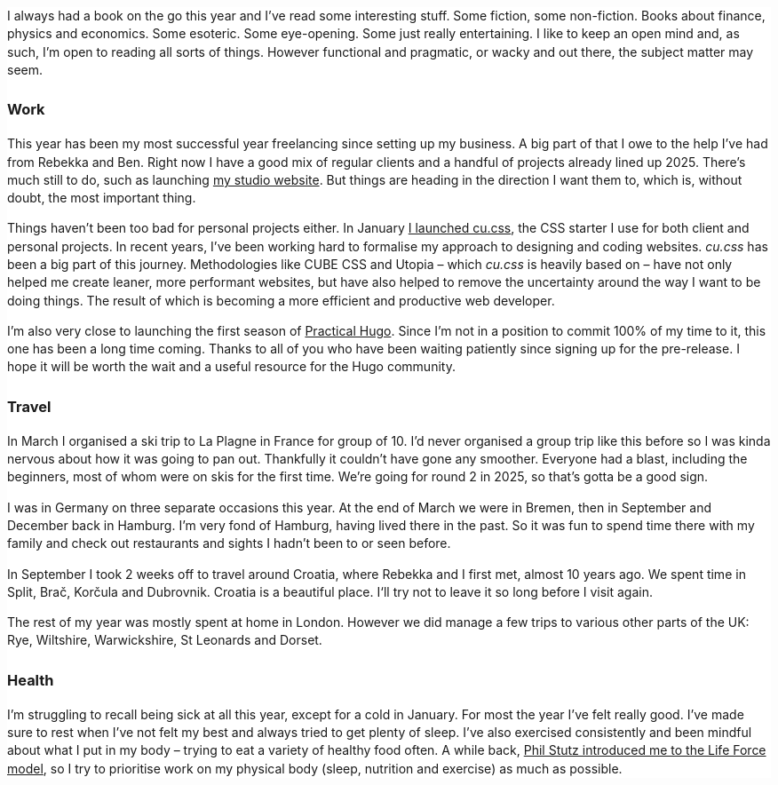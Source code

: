 I always had a book on the go this year and I’ve read some interesting stuff.
Some fiction, some non-fiction. Books about finance, physics and economics. Some esoteric. Some eye-opening. Some just really entertaining. I like to keep an open mind and, as such, I’m open to reading all sorts of things. However functional and pragmatic, or wacky and out there, the subject matter may seem. 

### Work

This year has been my most successful year freelancing since setting up my business. A big part of that I owe to the help I’ve had from Rebekka and Ben. Right now I have a good mix of regular clients and a handful of projects already lined up 2025. There’s much still to do, such as launching [my studio website](https://studioeryn.com/). But things are heading in the direction I want them to, which is, without doubt, the most important thing.

Things haven’t been too bad for personal projects either. In January [I launched cu.css](/writing/introducing-cu-css/), the CSS starter I use for both client and personal projects. In recent years, I’ve been working hard to formalise my approach to designing and coding websites. *cu.css* has been a big part of this journey. Methodologies like CUBE CSS and Utopia – which *cu.css* is heavily based on – have not only helped me create leaner, more performant websites, but have also helped to remove the uncertainty around the way I want to be doing things. The result of which is becoming a more efficient and productive web developer.

I’m also very close to launching the first season of [Practical Hugo](https://practicalhugo.com/). Since I’m not in a position to commit 100% of my time to it, this one has been a long time coming. Thanks to all of you who have been waiting patiently since signing up for the pre-release. I hope it will be worth the wait and a useful resource for the Hugo community. 

### Travel

In March I organised a ski trip to La Plagne in France for group of 10. I’d never organised a group trip like this before so I was kinda nervous about how it was going to pan out. Thankfully it couldn’t have gone any smoother. Everyone had a blast, including the beginners, most of whom were on skis for the first time. We’re going for round 2 in 2025, so that’s gotta be a good sign.

I was in Germany on three separate occasions this year. At the end of March we were in Bremen, then in September and December back in Hamburg. I’m very fond of Hamburg, having lived there in the past. So it was fun to spend time there with my family and check out restaurants and sights I hadn’t been to or seen before. 

In September I took 2 weeks off to travel around Croatia, where Rebekka and I first met, almost 10 years ago. We spent time in Split, Brač, Korčula and Dubrovnik. Croatia is a beautiful place. I‘ll try not to leave it so long before I visit again. 

The rest of my year was mostly spent at home in London. However we did manage a few trips to various other parts of the UK: Rye, Wiltshire, Warwickshire, St Leonards and Dorset. 

### Health 

I’m struggling to recall being sick at all this year, except for a cold in January. For most the year I’ve felt really good. I’ve made sure to rest when I’ve not felt my best and always tried to get plenty of sleep. I’ve also exercised consistently and been mindful about what I put in my body – trying to eat a variety of healthy food often. A while back, [Phil Stutz introduced me to the Life Force model](https://www.netflix.com/tudum/articles/stutz-the-tools), so I try to prioritise work on my physical body (sleep, nutrition and exercise) as much as possible.

